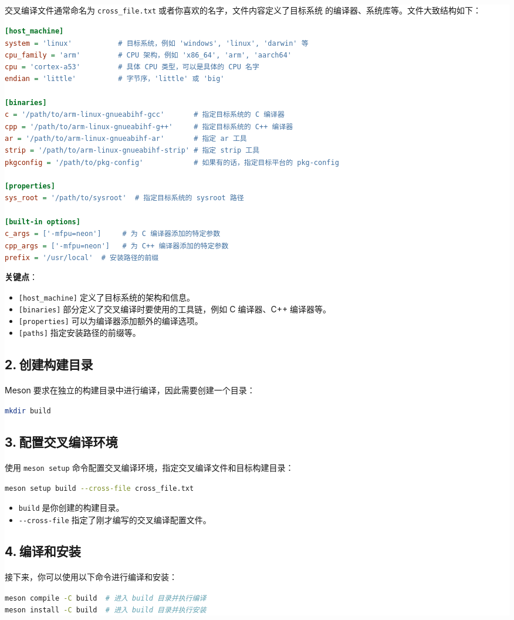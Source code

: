 交叉编译文件通常命名为 `cross_file.txt` 或者你喜欢的名字，文件内容定义了目标系统
的编译器、系统库等。文件大致结构如下：
```ini
[host_machine]
system = 'linux'           # 目标系统，例如 'windows', 'linux', 'darwin' 等
cpu_family = 'arm'         # CPU 架构，例如 'x86_64', 'arm', 'aarch64'
cpu = 'cortex-a53'         # 具体 CPU 类型，可以是具体的 CPU 名字
endian = 'little'          # 字节序，'little' 或 'big'

[binaries]
c = '/path/to/arm-linux-gnueabihf-gcc'       # 指定目标系统的 C 编译器
cpp = '/path/to/arm-linux-gnueabihf-g++'     # 指定目标系统的 C++ 编译器
ar = '/path/to/arm-linux-gnueabihf-ar'       # 指定 ar 工具
strip = '/path/to/arm-linux-gnueabihf-strip' # 指定 strip 工具
pkgconfig = '/path/to/pkg-config'            # 如果有的话，指定目标平台的 pkg-config

[properties]
sys_root = '/path/to/sysroot'  # 指定目标系统的 sysroot 路径

[built-in options]
c_args = ['-mfpu=neon']     # 为 C 编译器添加的特定参数
cpp_args = ['-mfpu=neon']   # 为 C++ 编译器添加的特定参数
prefix = '/usr/local'  # 安装路径的前缀
```

**关键点**：
- `[host_machine]` 定义了目标系统的架构和信息。
- `[binaries]` 部分定义了交叉编译时要使用的工具链，例如 C 编译器、C++ 编译器等。
- `[properties]` 可以为编译器添加额外的编译选项。
- `[paths]` 指定安装路径的前缀等。

## 2. 创建构建目录

Meson 要求在独立的构建目录中进行编译，因此需要创建一个目录：
```bash
mkdir build
```

## 3. 配置交叉编译环境

使用 `meson setup` 命令配置交叉编译环境，指定交叉编译文件和目标构建目录：
```bash
meson setup build --cross-file cross_file.txt
```

- `build` 是你创建的构建目录。
- `--cross-file` 指定了刚才编写的交叉编译配置文件。

## 4. 编译和安装

接下来，你可以使用以下命令进行编译和安装：
```bash
meson compile -C build  # 进入 build 目录并执行编译
meson install -C build  # 进入 build 目录并执行安装
```
